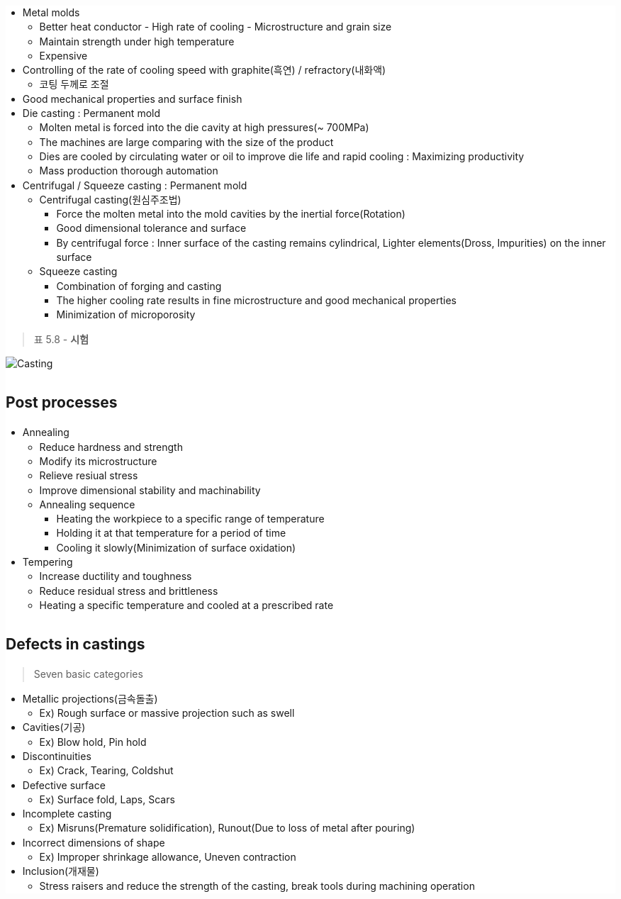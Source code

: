   + Metal molds
    + Better heat conductor - High rate of cooling - Microstructure and grain size
    + Maintain strength under high temperature
    + Expensive
  + Controlling of the rate of cooling speed with graphite(흑연) / refractory(내화액)
    + 코팅 두께로 조절
  + Good mechanical properties and surface finish
+ Die casting : Permanent mold
  + Molten metal is forced into the die cavity at high pressures(~ 700MPa)
  + The machines are large comparing with the size of the product
  + Dies are cooled by circulating water or oil to improve die life and rapid cooling : Maximizing productivity
  + Mass production thorough automation
+ Centrifugal / Squeeze casting : Permanent mold
  + Centrifugal casting(원심주조법)
    + Force the molten metal into the mold cavities by the inertial force(Rotation)
    + Good dimensional tolerance and surface
    + By centrifugal force : Inner surface of the casting remains cylindrical, Lighter elements(Dross, Impurities) on the inner surface
  + Squeeze casting
    + Combination of forging and casting
    + The higher cooling rate results in fine microstructure and good mechanical properties
    + Minimization of microporosity

> 표 5.8 - **시험**

![Casting](https://user-images.githubusercontent.com/42334717/79780965-b6d54b00-8377-11ea-8d44-682d30c0bdfd.png)

## Post processes

+ Annealing
  + Reduce hardness and strength
  + Modify its microstructure
  + Relieve resiual stress
  + Improve dimensional stability and machinability
  + Annealing sequence
    + Heating the workpiece to a specific range of temperature
    + Holding it at that temperature for a period of time
    + Cooling it slowly(Minimization of surface oxidation)
+ Tempering
  + Increase ductility and toughness
  + Reduce residual stress and brittleness
  + Heating a specific temperature and cooled at a prescribed rate

## Defects in castings

> Seven basic categories

+ Metallic projections(금속돌출)
  + Ex) Rough surface or massive projection such as swell
+ Cavities(기공)
  + Ex) Blow hold, Pin hold
+ Discontinuities
  + Ex) Crack, Tearing, Coldshut
+ Defective surface
  + Ex) Surface fold, Laps, Scars
+ Incomplete casting
  + Ex) Misruns(Premature solidification), Runout(Due to loss of metal after pouring)
+ Incorrect dimensions of shape
  + Ex) Improper shrinkage allowance, Uneven contraction
+ Inclusion(개재물)
  + Stress raisers and reduce the strength of the casting, break tools during machining operation
